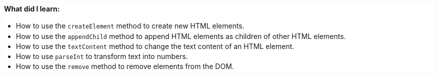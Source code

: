 **What did I learn:**

- How to use the `createElement` method to create new HTML elements.
- How to use the `appendChild` method to append HTML elements as children of other HTML elements.
- How to use the `textContent` method to change the text content of an HTML element.
- How to use `parseInt` to transform text into numbers.
- How to use the `remove` method to remove elements from the DOM.
